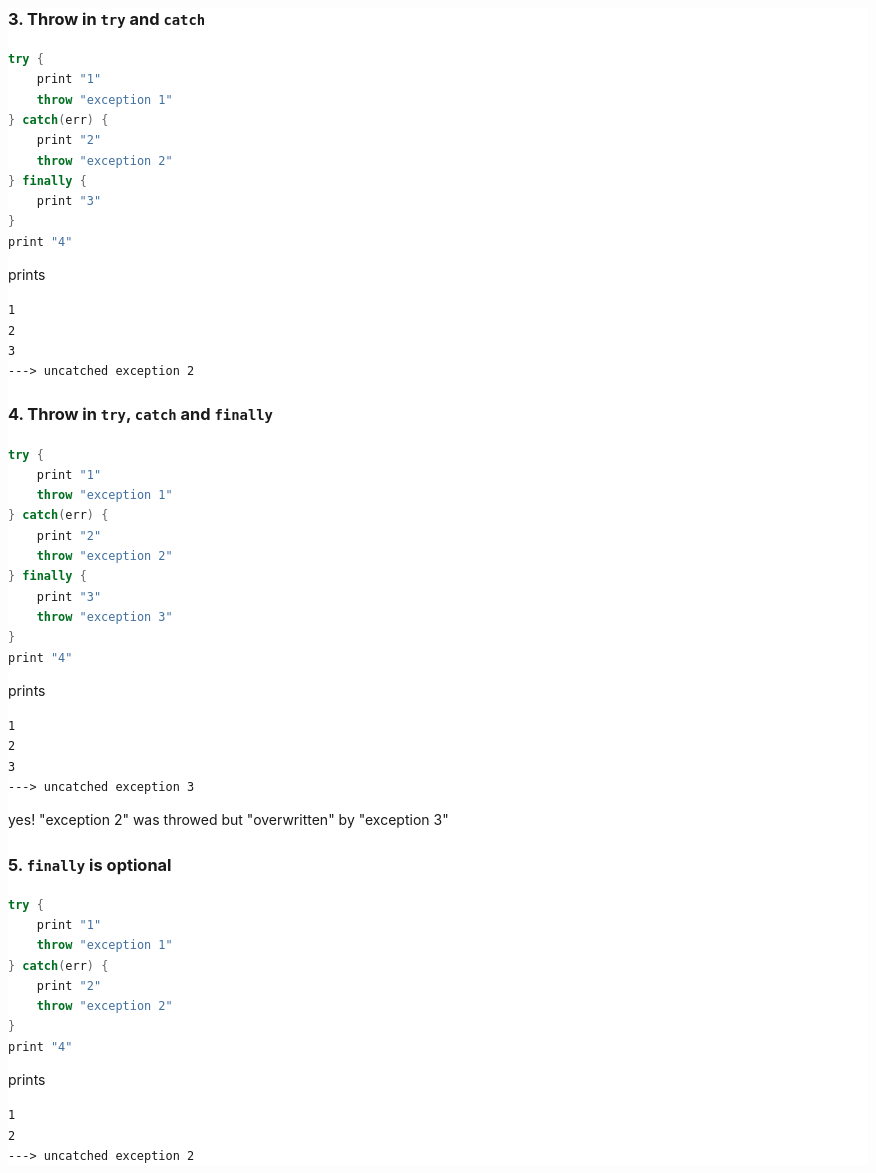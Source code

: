 ### 3. Throw in `try` and `catch`  

```java
try {
	print "1"
	throw "exception 1"
} catch(err) {
	print "2"
	throw "exception 2"
} finally {
	print "3"
}
print "4"
```  
prints  
```
1
2
3
---> uncatched exception 2
```  

### 4. Throw in `try`, `catch` and `finally`  

```java
try {
	print "1"
	throw "exception 1"
} catch(err) {
	print "2"
	throw "exception 2"
} finally {
	print "3"
	throw "exception 3"
}
print "4"
```  
prints  
```
1
2
3
---> uncatched exception 3
```  
yes! "exception 2" was throwed but "overwritten" by "exception 3"  

### 5. `finally` is optional  

```java
try {
	print "1"
	throw "exception 1"
} catch(err) {
	print "2"
	throw "exception 2"
}
print "4"
```  
prints  
```
1
2
---> uncatched exception 2
```  
